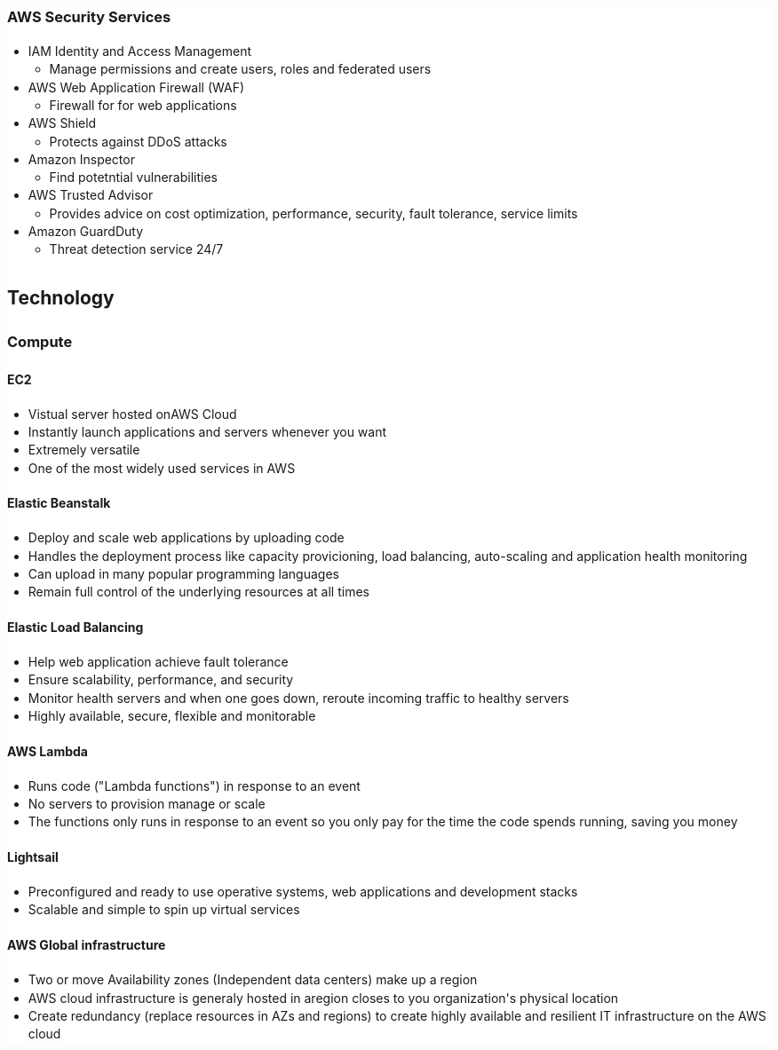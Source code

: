 ### AWS Security Services
- IAM Identity and Access Management
  - Manage permissions and create users, roles and federated users
- AWS Web Application Firewall (WAF)
  - Firewall for for web applications
- AWS Shield
  - Protects against DDoS attacks
- Amazon Inspector
  - Find potetntial vulnerabilities
- AWS Trusted Advisor
  - Provides advice on cost optimization, performance, security, fault tolerance, service limits
- Amazon GuardDuty
  - Threat detection service 24/7

## Technology

### Compute

#### EC2
- Vistual server hosted onAWS Cloud
- Instantly launch applications and servers whenever you want
- Extremely versatile
- One of the most widely used services in AWS

#### Elastic Beanstalk
- Deploy and scale web applications by uploading code
- Handles the deployment process like capacity provicioning, load balancing, auto-scaling and application health monitoring
- Can upload in many popular programming languages
- Remain full control of the underlying resources at all times

#### Elastic Load Balancing
- Help web application achieve fault tolerance
- Ensure scalability, performance, and security
- Monitor health servers and when one goes down, reroute incoming traffic to healthy servers
- Highly available, secure, flexible and monitorable

#### AWS Lambda
- Runs code ("Lambda functions") in response to an event
- No servers to provision manage or scale
- The functions only runs in response to an event so you only pay for the time the code spends running, saving you money

#### Lightsail
- Preconfigured and ready to use operative systems, web applications and development stacks
- Scalable and simple to spin up virtual services

#### AWS Global infrastructure
- Two or move Availability zones (Independent data centers) make up a region
- AWS cloud infrastructure is generaly hosted in aregion closes to you organization's physical location
- Create redundancy (replace resources in AZs and regions) to create highly available and resilient IT infrastructure on the AWS cloud
